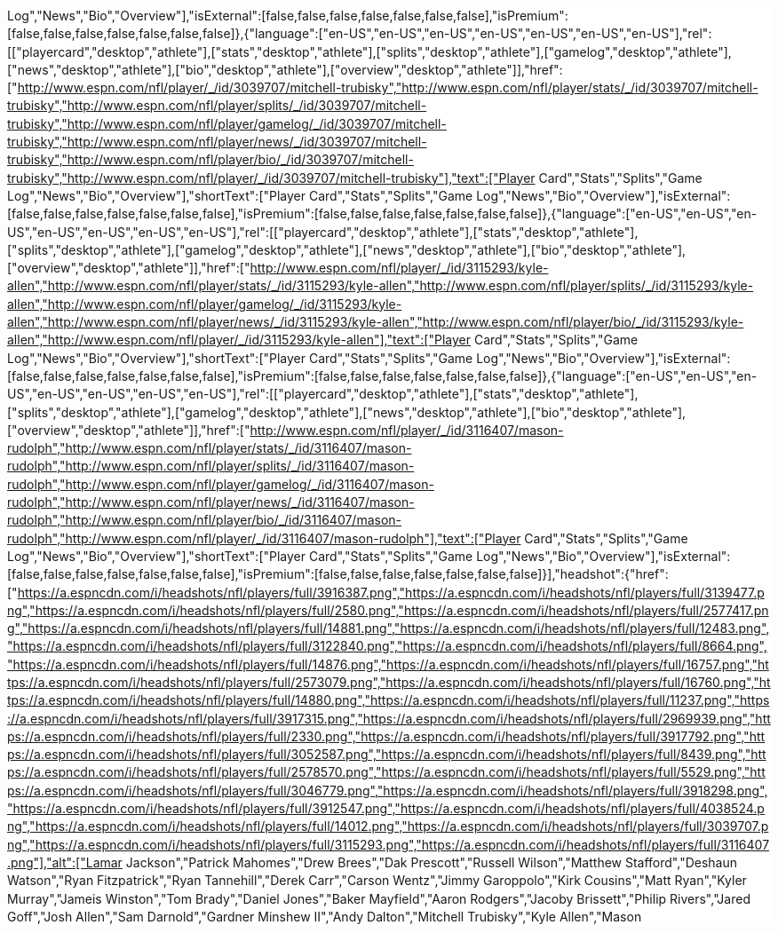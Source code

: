 Log","News","Bio","Overview"],"isExternal":[false,false,false,false,false,false,false],"isPremium":[false,false,false,false,false,false,false]},{"language":["en-US","en-US","en-US","en-US","en-US","en-US","en-US"],"rel":[["playercard","desktop","athlete"],["stats","desktop","athlete"],["splits","desktop","athlete"],["gamelog","desktop","athlete"],["news","desktop","athlete"],["bio","desktop","athlete"],["overview","desktop","athlete"]],"href":["http://www.espn.com/nfl/player/_/id/3039707/mitchell-trubisky","http://www.espn.com/nfl/player/stats/_/id/3039707/mitchell-trubisky","http://www.espn.com/nfl/player/splits/_/id/3039707/mitchell-trubisky","http://www.espn.com/nfl/player/gamelog/_/id/3039707/mitchell-trubisky","http://www.espn.com/nfl/player/news/_/id/3039707/mitchell-trubisky","http://www.espn.com/nfl/player/bio/_/id/3039707/mitchell-trubisky","http://www.espn.com/nfl/player/_/id/3039707/mitchell-trubisky"],"text":["Player Card","Stats","Splits","Game Log","News","Bio","Overview"],"shortText":["Player Card","Stats","Splits","Game Log","News","Bio","Overview"],"isExternal":[false,false,false,false,false,false,false],"isPremium":[false,false,false,false,false,false,false]},{"language":["en-US","en-US","en-US","en-US","en-US","en-US","en-US"],"rel":[["playercard","desktop","athlete"],["stats","desktop","athlete"],["splits","desktop","athlete"],["gamelog","desktop","athlete"],["news","desktop","athlete"],["bio","desktop","athlete"],["overview","desktop","athlete"]],"href":["http://www.espn.com/nfl/player/_/id/3115293/kyle-allen","http://www.espn.com/nfl/player/stats/_/id/3115293/kyle-allen","http://www.espn.com/nfl/player/splits/_/id/3115293/kyle-allen","http://www.espn.com/nfl/player/gamelog/_/id/3115293/kyle-allen","http://www.espn.com/nfl/player/news/_/id/3115293/kyle-allen","http://www.espn.com/nfl/player/bio/_/id/3115293/kyle-allen","http://www.espn.com/nfl/player/_/id/3115293/kyle-allen"],"text":["Player Card","Stats","Splits","Game Log","News","Bio","Overview"],"shortText":["Player Card","Stats","Splits","Game Log","News","Bio","Overview"],"isExternal":[false,false,false,false,false,false,false],"isPremium":[false,false,false,false,false,false,false]},{"language":["en-US","en-US","en-US","en-US","en-US","en-US","en-US"],"rel":[["playercard","desktop","athlete"],["stats","desktop","athlete"],["splits","desktop","athlete"],["gamelog","desktop","athlete"],["news","desktop","athlete"],["bio","desktop","athlete"],["overview","desktop","athlete"]],"href":["http://www.espn.com/nfl/player/_/id/3116407/mason-rudolph","http://www.espn.com/nfl/player/stats/_/id/3116407/mason-rudolph","http://www.espn.com/nfl/player/splits/_/id/3116407/mason-rudolph","http://www.espn.com/nfl/player/gamelog/_/id/3116407/mason-rudolph","http://www.espn.com/nfl/player/news/_/id/3116407/mason-rudolph","http://www.espn.com/nfl/player/bio/_/id/3116407/mason-rudolph","http://www.espn.com/nfl/player/_/id/3116407/mason-rudolph"],"text":["Player Card","Stats","Splits","Game Log","News","Bio","Overview"],"shortText":["Player Card","Stats","Splits","Game Log","News","Bio","Overview"],"isExternal":[false,false,false,false,false,false,false],"isPremium":[false,false,false,false,false,false,false]}],"headshot":{"href":["https://a.espncdn.com/i/headshots/nfl/players/full/3916387.png","https://a.espncdn.com/i/headshots/nfl/players/full/3139477.png","https://a.espncdn.com/i/headshots/nfl/players/full/2580.png","https://a.espncdn.com/i/headshots/nfl/players/full/2577417.png","https://a.espncdn.com/i/headshots/nfl/players/full/14881.png","https://a.espncdn.com/i/headshots/nfl/players/full/12483.png","https://a.espncdn.com/i/headshots/nfl/players/full/3122840.png","https://a.espncdn.com/i/headshots/nfl/players/full/8664.png","https://a.espncdn.com/i/headshots/nfl/players/full/14876.png","https://a.espncdn.com/i/headshots/nfl/players/full/16757.png","https://a.espncdn.com/i/headshots/nfl/players/full/2573079.png","https://a.espncdn.com/i/headshots/nfl/players/full/16760.png","https://a.espncdn.com/i/headshots/nfl/players/full/14880.png","https://a.espncdn.com/i/headshots/nfl/players/full/11237.png","https://a.espncdn.com/i/headshots/nfl/players/full/3917315.png","https://a.espncdn.com/i/headshots/nfl/players/full/2969939.png","https://a.espncdn.com/i/headshots/nfl/players/full/2330.png","https://a.espncdn.com/i/headshots/nfl/players/full/3917792.png","https://a.espncdn.com/i/headshots/nfl/players/full/3052587.png","https://a.espncdn.com/i/headshots/nfl/players/full/8439.png","https://a.espncdn.com/i/headshots/nfl/players/full/2578570.png","https://a.espncdn.com/i/headshots/nfl/players/full/5529.png","https://a.espncdn.com/i/headshots/nfl/players/full/3046779.png","https://a.espncdn.com/i/headshots/nfl/players/full/3918298.png","https://a.espncdn.com/i/headshots/nfl/players/full/3912547.png","https://a.espncdn.com/i/headshots/nfl/players/full/4038524.png","https://a.espncdn.com/i/headshots/nfl/players/full/14012.png","https://a.espncdn.com/i/headshots/nfl/players/full/3039707.png","https://a.espncdn.com/i/headshots/nfl/players/full/3115293.png","https://a.espncdn.com/i/headshots/nfl/players/full/3116407.png"],"alt":["Lamar Jackson","Patrick Mahomes","Drew Brees","Dak Prescott","Russell Wilson","Matthew Stafford","Deshaun Watson","Ryan Fitzpatrick","Ryan Tannehill","Derek Carr","Carson Wentz","Jimmy Garoppolo","Kirk Cousins","Matt Ryan","Kyler Murray","Jameis Winston","Tom Brady","Daniel Jones","Baker Mayfield","Aaron Rodgers","Jacoby Brissett","Philip Rivers","Jared Goff","Josh Allen","Sam Darnold","Gardner Minshew II","Andy Dalton","Mitchell Trubisky","Kyle Allen","Mason